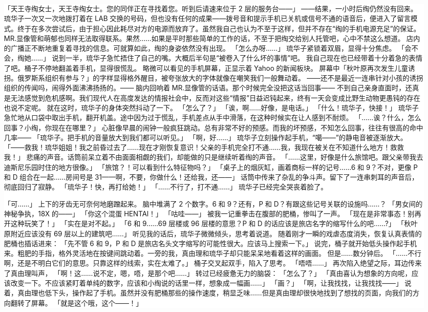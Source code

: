 
「天王寺绹女士，天王寺绹女士。您的同伴正在寻找着您。听到后请速来位于 2 层的服务台——」
——结果，一小时后绹仍然没有回来。琉华子一次又一次地拨打着在 LAB 交换的号码，但也没有任何的成果——拨号音和提示手机已关机或信号不通的语音后，便进入了留言模式。终于在多次尝试后，由于担心因此耗尽对方的电源而放弃了。虽然我自己也认为不至于这样，但并不存在“绹的手机电源充足”的保证。MR.显像管和萌郁也同样无法取得联系。果然……如果是平时那些简单的工作的话，不至于把绹交给别人托管吧，心中不禁这么想道。
店内的广播正不断地重复着寻找的信息。可就算如此，绹的身姿依然没有出现。
「怎么办呀……」
琉华子紧锁着双眉，显得十分焦虑。
「会不会，绹她……」
说到一半，琉华子急忙捂住了自己的嘴。大概后半句是“被卷入了什么坏的事情”吧。
我自己现在也已经带着十分着急的表情了吧。桶子不停地翻盖着手机，显得很慌乱。
略微可以看见的手机屏幕，正显示着 Yahoo 的新闻板块。
屏幕中「秋叶原再次发生儿童诱拐。俄罗斯系组织有参与？」的字样显得格外醒目，被夸张放大的字体就像在嘲笑我们一般舞动着。
——还不是最近一连串针对小孩的诱拐组织的传闻吗，闹得外面沸沸扬扬的。——
脑内回响着 MR.显像管的话语。那个时候完全没把这话当回事——
不到自己亲身直面时，还真是无法感觉到危机感啊。我们现代人在高度发达的情报社会中，反而对这些“情报”日益迟钝起来，终有一天会变成比野生动物更愚钝的存在也说不定呢。
就在这时，琉华子的身体突然抖动了一下。
「怎么了？」
「诶，啊……好像，是电话。」
「什么！琉华子，快接！」
琉华子急忙地从口袋中取出手机，翻开机盖。途中因为过于慌乱，手机差点从手中滑落，在这种时候实在让人感到不耐烦。
「……诶？什么，怎么回事？小绹，你现在在哪里？」
心脏像早晨的闹钟一般疯狂跳动。总有非常不好的预感。而我的坏预感，不知怎么回事，往往有很高的命中几率——
「琉华子。把手机的音量放大到我们都可以听见。」
「啊，好……」
琉华子立刻操作起手机，“噶——”的静电音被逐渐放大。
「——救我！琉华姐姐！我之前昏过去了……现在才刚恢复意识！父亲的手机完全打不通……我，我现在被关在不知道什么地方！救救我！」
悲痛的声音。话筒前呆立着不由面面相觑的我们，却能做的只是继续听着绹的声音。
「……这里，好像是什么旅馆吧。跟父亲带我去迪斯尼乐园时住的地方很像。」
「旅馆？！可以看到什么特征物吗？」
「桌子上的烟灰缸，画着商标一样的记号……6 和 9？不对，更像 P 和 D 组合在一起……房间号是 31——啊，不要，你做什么！还给我，还——」
话筒中传来了杂乱的争斗声。留下了一连串刺耳的声音后，彻底回归了寂静。
「琉华子！快，再打给她！」
「……不行了，打不通……」
琉华子已经完全哭丧着脸了。

「可……」
上下的牙齿无可奈何地磨蹭起来。
脑中堆满了 2 个数字。6 和 9？还有，P 和 D？有跟这些记号关联的设施吗……？
「男女间的神秘争执，18X 的——」
「你这个混蛋 HENTAI！」
「咕哇——」
被我一记重拳击在腹部的肥桶，惨叫了一声。
「现在是非常事态！别再开这种玩笑了！」
「实在是对不起。」
「6 和 9……69 层楼或 96 层楼的意思？P 和 D 的话应该是旅店名字的缩写什么的吧……?」
「秋叶原附近应该没有 69 层以上的建筑吧……」
听见我的话后，琉华子微微倾头，思考着说道。
随着刚才一瞬的戏虐态度消失，恢复认真表情的肥桶也插话进来：
「先不管 6 和 9，P 和 D 是旅店名头文字缩写的可能性很大。应该马上搜索一下。」
说完，桶子就开始低头操作起手机来。粗肥的手指，格外灵活地在按键间跳动着。一旁的我，真由理和琉华子却只能呆呆地看着这样的画面。
但是……数分钟后。
「……不行啊，还是不明白它们的意思。只靠这样的线索，实在太难了。」
桶子交叉起双手，陷入了思考。
「唔唔……」
再次陷入绝望之际，耳边传来了真由理叫声，
「啊！这……说不定，嗯，唔，是那个吧……」
转过已经疲惫无力的脑袋：
「怎么了？」
「真由喜认为想象的方向呢，应该改变一下。不应该紧盯着单纯的数字，应该和小绹说的话里一样，想象成一幅画……」
「画？」
「啊，让我找找，让我找找——」
说着，真由理也低下头，操作起了手机。虽然并没有肥桶那些的操作速度，稍显乏味……但是真由理却很快地找到了想找的页面，向我们的方向翻转了屏幕。
「就是这个哦，这个——！」